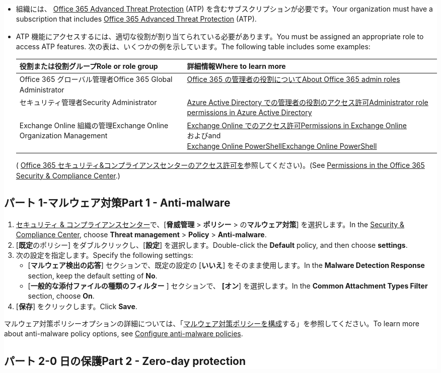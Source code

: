 - <span data-ttu-id="d0e69-109">組織には、 [Office 365 Advanced Threat Protection](office-365-atp.md) (ATP) を含むサブスクリプションが必要です。</span><span class="sxs-lookup"><span data-stu-id="d0e69-109">Your organization must have a subscription that includes [Office 365 Advanced Threat Protection](office-365-atp.md) (ATP).</span></span>

- <span data-ttu-id="d0e69-110">ATP 機能にアクセスするには、適切な役割が割り当てられている必要があります。</span><span class="sxs-lookup"><span data-stu-id="d0e69-110">You must be assigned an appropriate role to access ATP features.</span></span> <span data-ttu-id="d0e69-111">次の表は、いくつかの例を示しています。</span><span class="sxs-lookup"><span data-stu-id="d0e69-111">The following table includes some examples:</span></span> 

    |<span data-ttu-id="d0e69-112">役割または役割グループ</span><span class="sxs-lookup"><span data-stu-id="d0e69-112">Role or role group</span></span>  |<span data-ttu-id="d0e69-113">詳細情報</span><span class="sxs-lookup"><span data-stu-id="d0e69-113">Where to learn more</span></span>  |
    |---------|---------|
    |<span data-ttu-id="d0e69-114">Office 365 グローバル管理者</span><span class="sxs-lookup"><span data-stu-id="d0e69-114">Office 365 Global Administrator</span></span> |[<span data-ttu-id="d0e69-115">Office 365 の管理者の役割について</span><span class="sxs-lookup"><span data-stu-id="d0e69-115">About Office 365 admin roles</span></span>](https://docs.microsoft.com/office365/admin/add-users/about-admin-roles)|
    |<span data-ttu-id="d0e69-116">セキュリティ管理者</span><span class="sxs-lookup"><span data-stu-id="d0e69-116">Security Administrator</span></span> |[<span data-ttu-id="d0e69-117">Azure Active Directory での管理者の役割のアクセス許可</span><span class="sxs-lookup"><span data-stu-id="d0e69-117">Administrator role permissions in Azure Active Directory</span></span>](https://docs.microsoft.com/en-us/azure/active-directory/users-groups-roles/directory-assign-admin-roles)|
    |<span data-ttu-id="d0e69-118">Exchange Online 組織の管理</span><span class="sxs-lookup"><span data-stu-id="d0e69-118">Exchange Online Organization Management</span></span> |[<span data-ttu-id="d0e69-119">Exchange Online でのアクセス許可</span><span class="sxs-lookup"><span data-stu-id="d0e69-119">Permissions in Exchange Online</span></span>](https://docs.microsoft.com/en-us/exchange/permissions-exo/permissions-exo) <br><span data-ttu-id="d0e69-120">および</span><span class="sxs-lookup"><span data-stu-id="d0e69-120">and</span></span><br> [<span data-ttu-id="d0e69-121">Exchange Online PowerShell</span><span class="sxs-lookup"><span data-stu-id="d0e69-121">Exchange Online PowerShell</span></span>](https://docs.microsoft.com/powershell/exchange/exchange-online/exchange-online-powershell?view=exchange-ps)|

    <span data-ttu-id="d0e69-122">( [Office 365 セキュリティ&amp;コンプライアンスセンターのアクセス許可を](permissions-in-the-security-and-compliance-center.md)参照してください)。</span><span class="sxs-lookup"><span data-stu-id="d0e69-122">(See [Permissions in the Office 365 Security &amp; Compliance Center](permissions-in-the-security-and-compliance-center.md).)</span></span>

## <a name="part-1---anti-malware"></a><span data-ttu-id="d0e69-123">パート 1-マルウェア対策</span><span class="sxs-lookup"><span data-stu-id="d0e69-123">Part 1 - Anti-malware</span></span>

1. <span data-ttu-id="d0e69-124">[セキュリティ & コンプライアンスセンター](https://protection.office.com)で、[**脅威管理** > **ポリシー** > の**マルウェア対策**] を選択します。</span><span class="sxs-lookup"><span data-stu-id="d0e69-124">In the [Security & Compliance Center](https://protection.office.com), choose **Threat management** > **Policy** > **Anti-malware**.</span></span>
2. <span data-ttu-id="d0e69-125">[**既定**のポリシー] をダブルクリックし、[**設定**] を選択します。</span><span class="sxs-lookup"><span data-stu-id="d0e69-125">Double-click the **Default** policy, and then choose **settings**.</span></span>
3. <span data-ttu-id="d0e69-126">次の設定を指定します。</span><span class="sxs-lookup"><span data-stu-id="d0e69-126">Specify the following settings:</span></span>
    - <span data-ttu-id="d0e69-127">[**マルウェア検出の応答**] セクションで、既定の設定の [**いいえ**] をそのまま使用します。</span><span class="sxs-lookup"><span data-stu-id="d0e69-127">In the **Malware Detection Response** section, keep the default setting of **No**.</span></span>
    - <span data-ttu-id="d0e69-128">[**一般的な添付ファイルの種類のフィルター** ] セクションで、 **[オン**] を選択します。</span><span class="sxs-lookup"><span data-stu-id="d0e69-128">In the **Common Attachment Types Filter** section, choose **On**.</span></span>
4. <span data-ttu-id="d0e69-129">[**保存**] をクリックします。</span><span class="sxs-lookup"><span data-stu-id="d0e69-129">Click **Save**.</span></span>

<span data-ttu-id="d0e69-130">マルウェア対策ポリシーオプションの詳細については、「[マルウェア対策ポリシーを構成](configure-anti-malware-policies.md)する」を参照してください。</span><span class="sxs-lookup"><span data-stu-id="d0e69-130">To learn more about anti-malware policy options, see [Configure anti-malware policies](configure-anti-malware-policies.md).</span></span>

## <a name="part-2---zero-day-protection"></a><span data-ttu-id="d0e69-131">パート 2-0 日の保護</span><span class="sxs-lookup"><span data-stu-id="d0e69-131">Part 2 - Zero-day protection</span></span>
